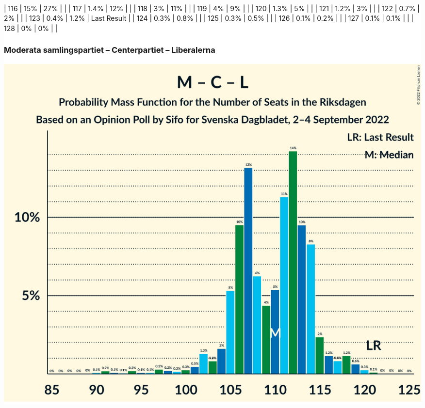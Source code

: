| 116 | 15% | 27% |  |
| 117 | 1.4% | 12% |  |
| 118 | 3% | 11% |  |
| 119 | 4% | 9% |  |
| 120 | 1.3% | 5% |  |
| 121 | 1.2% | 3% |  |
| 122 | 0.7% | 2% |  |
| 123 | 0.4% | 1.2% | Last Result |
| 124 | 0.3% | 0.8% |  |
| 125 | 0.3% | 0.5% |  |
| 126 | 0.1% | 0.2% |  |
| 127 | 0.1% | 0.1% |  |
| 128 | 0% | 0% |  |

### Moderata samlingspartiet – Centerpartiet – Liberalerna

![Graph with seats probability mass function not yet produced](2022-09-04-Sifo-coalitions-seats-pmf-m–c–l.png "Seats Probability Mass Function")
